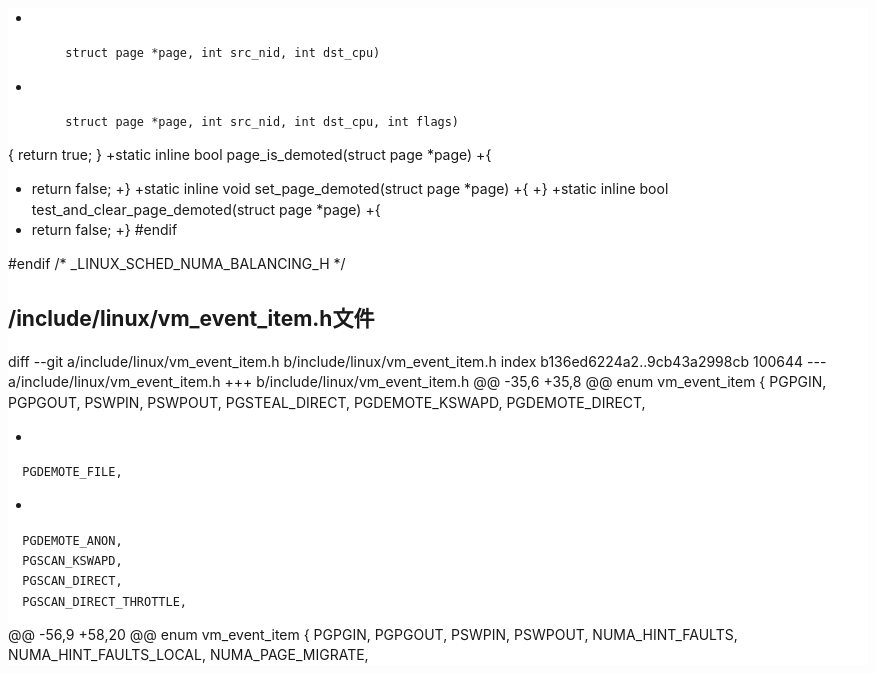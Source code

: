 *
```
  		struct page *page, int src_nid, int dst_cpu)
```

*
```
  		struct page *page, int src_nid, int dst_cpu, int flags)
```

{
return true;
}
+static inline bool page\_is\_demoted(struct page \*page)
+{

* return false;
+}
+static inline void set\_page\_demoted(struct page \*page)
+{
+}
+static inline bool test\_and\_clear\_page\_demoted(struct page \*page)
+{
* return false;
+}
#endif

#endif /\* \_LINUX\_SCHED\_NUMA\_BALANCING\_H \*/
## /include/linux/vm\_event\_item.h文件
diff --git a/include/linux/vm\_event\_item.h b/include/linux/vm\_event\_item.h
index b136ed6224a2..9cb43a2998cb 100644
\-\-\- a/include/linux/vm\_event\_item\.h
+++ b/include/linux/vm\_event\_item.h
@@ -35,6 +35,8 @@ enum vm\_event\_item { PGPGIN, PGPGOUT, PSWPIN, PSWPOUT,
PGSTEAL\_DIRECT,
PGDEMOTE\_KSWAPD,
PGDEMOTE\_DIRECT,

*
```
  PGDEMOTE_FILE,
```

*
```
  PGDEMOTE_ANON,
  PGSCAN_KSWAPD,
  PGSCAN_DIRECT,
  PGSCAN_DIRECT_THROTTLE,
```

@@ -56,9 +58,20 @@ enum vm\_event\_item { PGPGIN, PGPGOUT, PSWPIN, PSWPOUT,
NUMA\_HINT\_FAULTS,
NUMA\_HINT\_FAULTS\_LOCAL,
NUMA\_PAGE\_MIGRATE,
